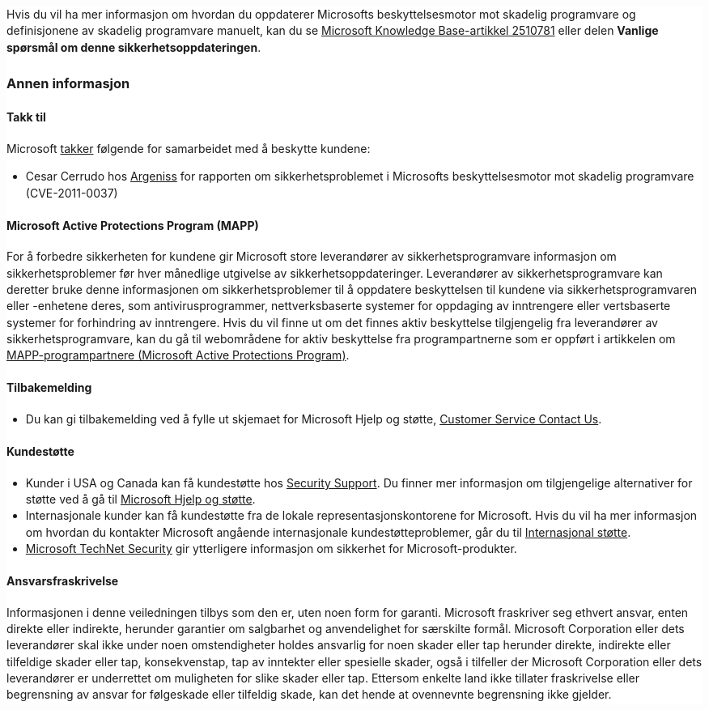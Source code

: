 Hvis du vil ha mer informasjon om hvordan du oppdaterer Microsofts beskyttelsesmotor mot skadelig programvare og definisjonene av skadelig programvare manuelt, kan du se [Microsoft Knowledge Base-artikkel 2510781](http://support.microsoft.com/kb/2510781) eller delen **Vanlige spørsmål om denne sikkerhetsoppdateringen**.

### Annen informasjon

#### Takk til

Microsoft [takker](http://go.microsoft.com/fwlink/?linkid=21127) følgende for samarbeidet med å beskytte kundene:

  - Cesar Cerrudo hos [Argeniss](http://www.argeniss.com/) for rapporten om sikkerhetsproblemet i Microsofts beskyttelsesmotor mot skadelig programvare (CVE-2011-0037)

#### Microsoft Active Protections Program (MAPP)

For å forbedre sikkerheten for kundene gir Microsoft store leverandører av sikkerhetsprogramvare informasjon om sikkerhetsproblemer før hver månedlige utgivelse av sikkerhetsoppdateringer. Leverandører av sikkerhetsprogramvare kan deretter bruke denne informasjonen om sikkerhetsproblemer til å oppdatere beskyttelsen til kundene via sikkerhetsprogramvaren eller -enhetene deres, som antivirusprogrammer, nettverksbaserte systemer for oppdaging av inntrengere eller vertsbaserte systemer for forhindring av inntrengere. Hvis du vil finne ut om det finnes aktiv beskyttelse tilgjengelig fra leverandører av sikkerhetsprogramvare, kan du gå til webområdene for aktiv beskyttelse fra programpartnerne som er oppført i artikkelen om [MAPP-programpartnere (Microsoft Active Protections Program)](http://www.microsoft.com/security/msrc/mapp/partners.mspx).

#### Tilbakemelding

  - Du kan gi tilbakemelding ved å fylle ut skjemaet for Microsoft Hjelp og støtte, [Customer Service Contact Us](https://support.microsoft.com/common/survey.aspx?scid=sw;en;1257&amp;showpage=1&amp;ws=technet&amp;sd=tech).

#### Kundestøtte

  - Kunder i USA og Canada kan få kundestøtte hos [Security Support](http://go.microsoft.com/fwlink/?linkid=21131). Du finner mer informasjon om tilgjengelige alternativer for støtte ved å gå til [Microsoft Hjelp og støtte](http://support.microsoft.com/).
  - Internasjonale kunder kan få kundestøtte fra de lokale representasjonskontorene for Microsoft. Hvis du vil ha mer informasjon om hvordan du kontakter Microsoft angående internasjonale kundestøtteproblemer, går du til [Internasjonal støtte](http://go.microsoft.com/fwlink/?linkid=21155).
  - [Microsoft TechNet Security](http://go.microsoft.com/fwlink/?linkid=21132) gir ytterligere informasjon om sikkerhet for Microsoft-produkter.

#### Ansvarsfraskrivelse

Informasjonen i denne veiledningen tilbys som den er, uten noen form for garanti. Microsoft fraskriver seg ethvert ansvar, enten direkte eller indirekte, herunder garantier om salgbarhet og anvendelighet for særskilte formål. Microsoft Corporation eller dets leverandører skal ikke under noen omstendigheter holdes ansvarlig for noen skader eller tap herunder direkte, indirekte eller tilfeldige skader eller tap, konsekvenstap, tap av inntekter eller spesielle skader, også i tilfeller der Microsoft Corporation eller dets leverandører er underrettet om muligheten for slike skader eller tap. Ettersom enkelte land ikke tillater fraskrivelse eller begrensning av ansvar for følgeskade eller tilfeldig skade, kan det hende at ovennevnte begrensning ikke gjelder.
